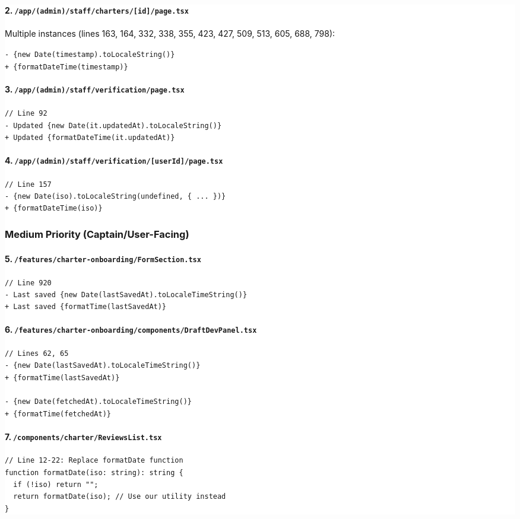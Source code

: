 #### 2. `/app/(admin)/staff/charters/[id]/page.tsx`

Multiple instances (lines 163, 164, 332, 338, 355, 423, 427, 509, 513, 605, 688, 798):

```tsx
- {new Date(timestamp).toLocaleString()}
+ {formatDateTime(timestamp)}
```

#### 3. `/app/(admin)/staff/verification/page.tsx`

```tsx
// Line 92
- Updated {new Date(it.updatedAt).toLocaleString()}
+ Updated {formatDateTime(it.updatedAt)}
```

#### 4. `/app/(admin)/staff/verification/[userId]/page.tsx`

```tsx
// Line 157
- {new Date(iso).toLocaleString(undefined, { ... })}
+ {formatDateTime(iso)}
```

### Medium Priority (Captain/User-Facing)

#### 5. `/features/charter-onboarding/FormSection.tsx`

```tsx
// Line 920
- Last saved {new Date(lastSavedAt).toLocaleTimeString()}
+ Last saved {formatTime(lastSavedAt)}
```

#### 6. `/features/charter-onboarding/components/DraftDevPanel.tsx`

```tsx
// Lines 62, 65
- {new Date(lastSavedAt).toLocaleTimeString()}
+ {formatTime(lastSavedAt)}

- {new Date(fetchedAt).toLocaleTimeString()}
+ {formatTime(fetchedAt)}
```

#### 7. `/components/charter/ReviewsList.tsx`

```tsx
// Line 12-22: Replace formatDate function
function formatDate(iso: string): string {
  if (!iso) return "";
  return formatDate(iso); // Use our utility instead
}
```

